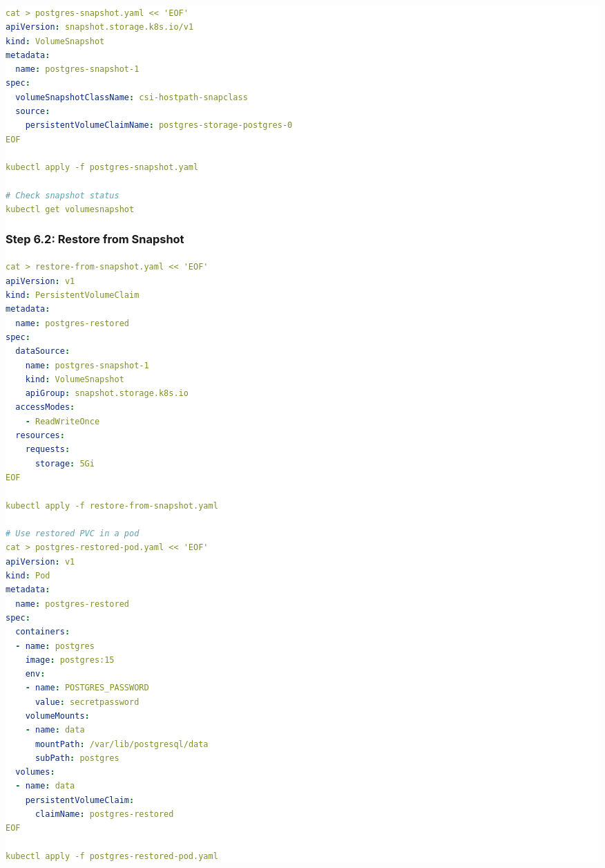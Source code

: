 ```yaml
cat > postgres-snapshot.yaml << 'EOF'
apiVersion: snapshot.storage.k8s.io/v1
kind: VolumeSnapshot
metadata:
  name: postgres-snapshot-1
spec:
  volumeSnapshotClassName: csi-hostpath-snapclass
  source:
    persistentVolumeClaimName: postgres-storage-postgres-0
EOF

kubectl apply -f postgres-snapshot.yaml

# Check snapshot status
kubectl get volumesnapshot
```

### Step 6.2: Restore from Snapshot

```yaml
cat > restore-from-snapshot.yaml << 'EOF'
apiVersion: v1
kind: PersistentVolumeClaim
metadata:
  name: postgres-restored
spec:
  dataSource:
    name: postgres-snapshot-1
    kind: VolumeSnapshot
    apiGroup: snapshot.storage.k8s.io
  accessModes:
    - ReadWriteOnce
  resources:
    requests:
      storage: 5Gi
EOF

kubectl apply -f restore-from-snapshot.yaml

# Use restored PVC in a pod
cat > postgres-restored-pod.yaml << 'EOF'
apiVersion: v1
kind: Pod
metadata:
  name: postgres-restored
spec:
  containers:
  - name: postgres
    image: postgres:15
    env:
    - name: POSTGRES_PASSWORD
      value: secretpassword
    volumeMounts:
    - name: data
      mountPath: /var/lib/postgresql/data
      subPath: postgres
  volumes:
  - name: data
    persistentVolumeClaim:
      claimName: postgres-restored
EOF

kubectl apply -f postgres-restored-pod.yaml
```